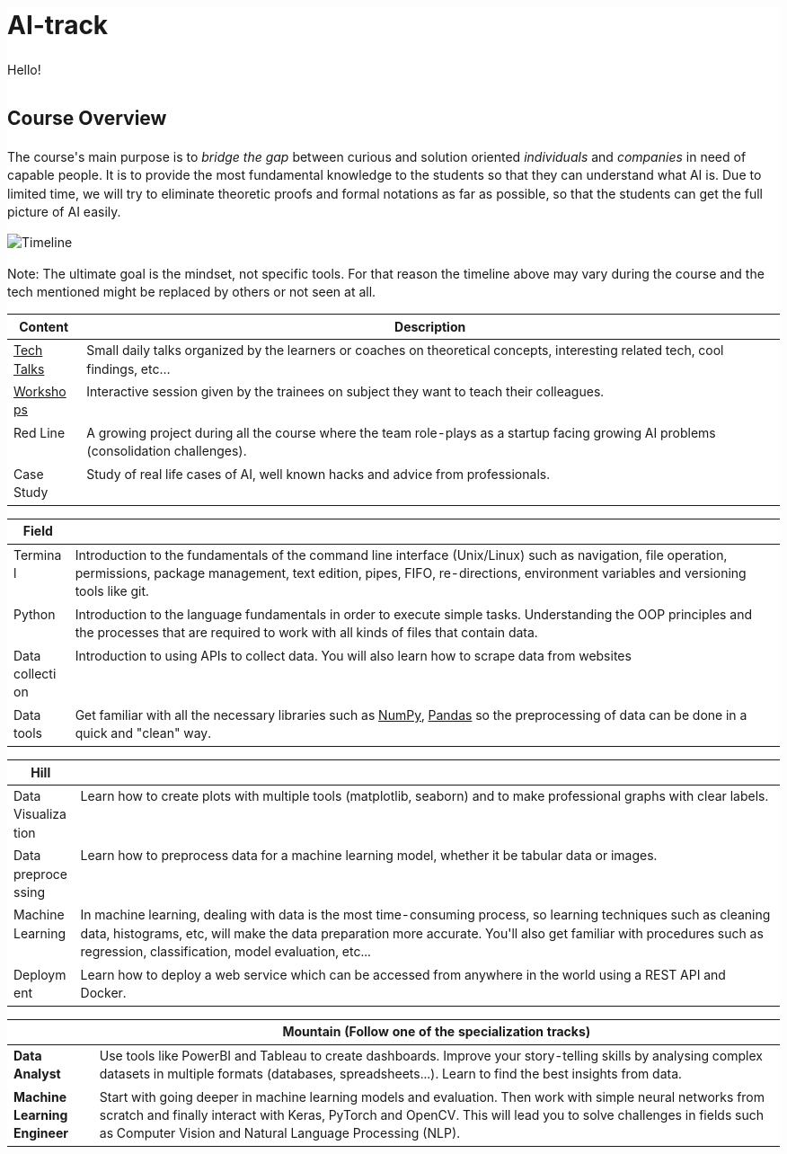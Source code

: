 # AI-track

Hello! 

## Course Overview

The course's main purpose is to _bridge the gap_ between curious and solution oriented _individuals_ and _companies_ in need of capable people. It is to provide the most fundamental knowledge to the students so that they can understand what AI is. Due to limited time, we will try to eliminate theoretic proofs and formal notations as far as possible, so that the students can get the full picture of AI easily.

![Timeline](assets/becode_pedagogy_timeline_ai.png)

Note: The ultimate goal is the mindset, not specific tools. For that reason the timeline above may vary during the course and the tech mentioned might be replaced by others or not seen at all.

| Content                                         | Description                                                                                                                           |
| ----------------------------------------------- | ------------------------------------------------------------------------------------------------------------------------------------- |
| [Tech Talks](https://my.becode.org/tech-talks/) | Small daily talks organized by the learners or coaches on theoretical concepts, interesting related tech, cool findings, etc…         |
| [Workshops](https://my.becode.org/tech-talks/)  | Interactive session given by the trainees on subject they want to teach their colleagues.                                             |
| Red Line                                        | A growing project during all the course where the team role-plays as a startup facing growing AI problems (consolidation challenges). |
| Case Study                                      | Study of real life cases of AI, well known hacks and advice from professionals.                                                       |

| Field                                                                            |                                                                                                                                                                                                                                                 |
| -------------------------------------------------------------------------------- | ----------------------------------------------------------------------------------------------------------------------------------------------------------------------------------------------------------------------------------------------- |
| Terminal | Introduction to the fundamentals of the command line interface (Unix/Linux) such as navigation, file operation, permissions, package management, text edition, pipes, FIFO, re-directions, environment variables and versioning tools like git. |
| Python| Introduction to the language fundamentals in order to execute simple tasks. Understanding the OOP principles and the processes that are required to work with all kinds of files that contain data.                                             |
| Data collection | Introduction to using APIs to collect data. You will also learn how to scrape data from websites |
| Data tools                                    | Get familiar with all the necessary libraries such as [NumPy](https://numpy.org/), [Pandas](https://pandas.pydata.org/) so the preprocessing of data can be done in a quick and "clean" way. |

| Hill                                                                                                                    |                                                                                                                                                                                                                                                                                           |
| ----------------------------------------------------------------------------------------------------------------------- | ----------------------------------------------------------------------------------------------------------------------------------------------------------------------------------------------------------------------------------------------------------------------------------------- |
| Data Visualization | Learn how to create plots with multiple tools (matplotlib, seaborn) and to make professional graphs with clear labels. |
| Data preprocessing | Learn how to preprocess data for a machine learning model, whether it be tabular data or images. |
| Machine Learning| In machine learning, dealing with data is the most time-consuming process, so learning techniques such as cleaning data, histograms, etc, will make the data preparation more accurate. You'll also get familiar with procedures such as regression, classification, model evaluation, etc... |
| Deployment | Learn how to deploy a web service which can be accessed from anywhere in the world using a REST API and Docker. ||                                                                                                          

|| Mountain (Follow one of the specialization tracks)
| ------------------------------------------------------------------------------------------------ | --------------------------------------------------------------------------------------------------------------------------------------------------------------------------------------------------------------------------------------------------------------------------------------------- |
| **Data Analyst** | Use tools like PowerBI and Tableau to create dashboards. Improve your story-telling skills by analysing complex datasets in multiple formats (databases, spreadsheets...). Learn to find the best insights from data.|
| **Machine Learning Engineer** | Start with going deeper in machine learning models and evaluation. Then work with simple neural networks from scratch and finally interact with Keras, PyTorch and OpenCV. This will lead you to solve challenges in fields such as Computer Vision and Natural Language Processing (NLP).|